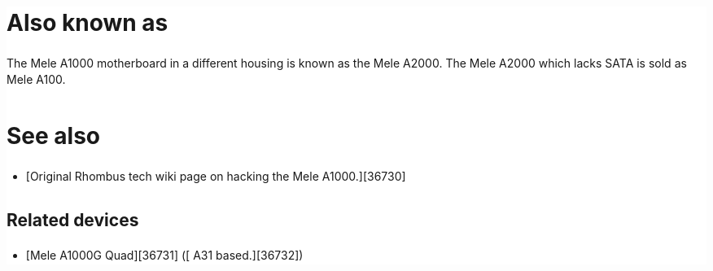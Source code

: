 # Also known as
The Mele A1000 motherboard in a different housing is known as the Mele A2000. The Mele A2000 which lacks SATA is sold as Mele A100. 
# See also
  * [Original Rhombus tech wiki page on hacking the Mele A1000.][36730]

## Related devices
  * [Mele A1000G Quad][36731] ([ A31 based.][36732])
